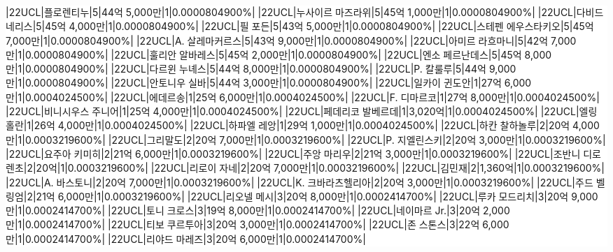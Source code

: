 |22UCL|플로렌티누|5|44억 5,000만|1|0.0000804900%|
|22UCL|누사이르 마즈라위|5|45억 1,000만|1|0.0000804900%|
|22UCL|다비드 네리스|5|45억 4,000만|1|0.0000804900%|
|22UCL|필 포든|5|43억 5,000만|1|0.0000804900%|
|22UCL|스테펜 에우스타키오|5|45억 7,000만|1|0.0000804900%|
|22UCL|A. 살레마커르스|5|43억 9,000만|1|0.0000804900%|
|22UCL|아미르 라흐마니|5|42억 7,000만|1|0.0000804900%|
|22UCL|훌리안 알바레스|5|45억 2,000만|1|0.0000804900%|
|22UCL|엔소 페르난데스|5|45억 8,000만|1|0.0000804900%|
|22UCL|다르윈 누녜스|5|44억 8,000만|1|0.0000804900%|
|22UCL|P. 칼룰루|5|44억 9,000만|1|0.0000804900%|
|22UCL|안토니우 실바|5|44억 3,000만|1|0.0000804900%|
|22UCL|일카이 귄도안|1|27억 6,000만|1|0.0004024500%|
|22UCL|에데르송|1|25억 6,000만|1|0.0004024500%|
|22UCL|F. 디마르코|1|27억 8,000만|1|0.0004024500%|
|22UCL|비니시우스 주니어|1|25억 4,000만|1|0.0004024500%|
|22UCL|페데리코 발베르데|1|3,020억|1|0.0004024500%|
|22UCL|엘링 홀란|1|26억 4,000만|1|0.0004024500%|
|22UCL|하파엘 레앙|1|29억 1,000만|1|0.0004024500%|
|22UCL|하칸 찰하놀루|2|20억 4,000만|1|0.0003219600%|
|22UCL|그리말도|2|20억 7,000만|1|0.0003219600%|
|22UCL|P. 지엘린스키|2|20억 3,000만|1|0.0003219600%|
|22UCL|요주아 키미히|2|21억 6,000만|1|0.0003219600%|
|22UCL|주앙 마리우|2|21억 3,000만|1|0.0003219600%|
|22UCL|조반니 디로렌초|2|20억|1|0.0003219600%|
|22UCL|리로이 자네|2|20억 7,000만|1|0.0003219600%|
|22UCL|김민재|2|1,360억|1|0.0003219600%|
|22UCL|A. 바스토니|2|20억 7,000만|1|0.0003219600%|
|22UCL|K. 크바라츠헬리아|2|20억 3,000만|1|0.0003219600%|
|22UCL|주드 벨링엄|2|21억 6,000만|1|0.0003219600%|
|22UCL|리오넬 메시|3|20억 8,000만|1|0.0002414700%|
|22UCL|루카 모드리치|3|20억 9,000만|1|0.0002414700%|
|22UCL|토니 크로스|3|19억 8,000만|1|0.0002414700%|
|22UCL|네이마르 Jr.|3|20억 2,000만|1|0.0002414700%|
|22UCL|티보 쿠르투아|3|20억 3,000만|1|0.0002414700%|
|22UCL|존 스톤스|3|22억 6,000만|1|0.0002414700%|
|22UCL|리야드 마레즈|3|20억 6,000만|1|0.0002414700%|